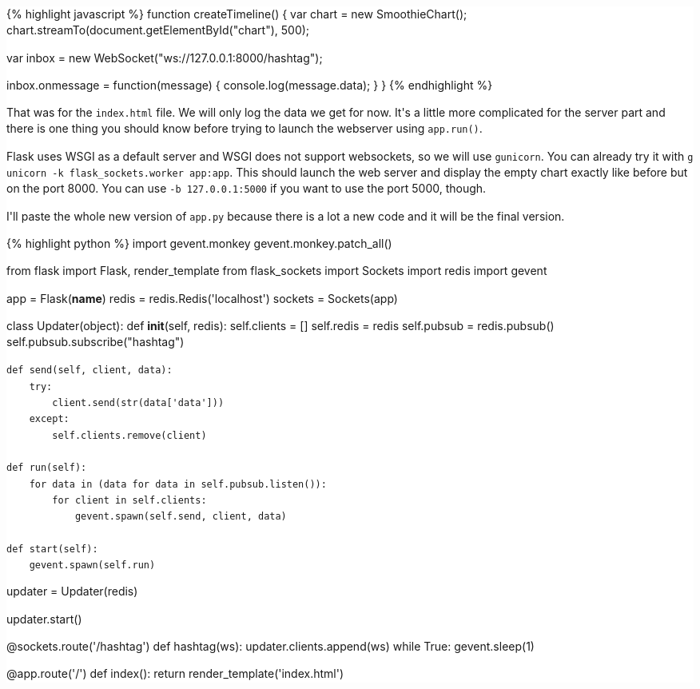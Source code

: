 {% highlight javascript %}
function createTimeline() {
  var chart = new SmoothieChart();
  chart.streamTo(document.getElementById("chart"), 500);
  
  var inbox = new WebSocket("ws://127.0.0.1:8000/hashtag");

  inbox.onmessage = function(message) {
    console.log(message.data);
  }
}
{% endhighlight %}

That was for the `index.html` file. We will only log the data we get for now. It's a little more complicated for the server part and there is one thing you should know before trying to launch the webserver using `app.run()`. 

Flask uses WSGI as a default server and WSGI does not support websockets, so we will use `gunicorn`. You can already try it with `gunicorn -k flask_sockets.worker app:app`. This should launch the web server and display the empty chart exactly like before but on the port 8000. You can use `-b 127.0.0.1:5000` if you want to use the port 5000, though.

I'll paste the whole new version of `app.py` because there is a lot a new code and it will be the final version.

{% highlight python %}
import gevent.monkey
gevent.monkey.patch_all()

from flask import Flask, render_template
from flask_sockets import Sockets
import redis
import gevent

app = Flask(__name__)
redis = redis.Redis('localhost')
sockets = Sockets(app)

class Updater(object):
    def __init__(self, redis):
        self.clients = []
        self.redis = redis
        self.pubsub = redis.pubsub()
        self.pubsub.subscribe("hashtag")

    def send(self, client, data):
        try:
            client.send(str(data['data']))
        except:
            self.clients.remove(client)
    
    def run(self):
        for data in (data for data in self.pubsub.listen()):
            for client in self.clients:
                gevent.spawn(self.send, client, data)

    def start(self):
        gevent.spawn(self.run)

updater = Updater(redis)

updater.start()

@sockets.route('/hashtag')
def hashtag(ws):
    updater.clients.append(ws)
    while True: gevent.sleep(1)

@app.route('/')
def index():
    return render_template('index.html')